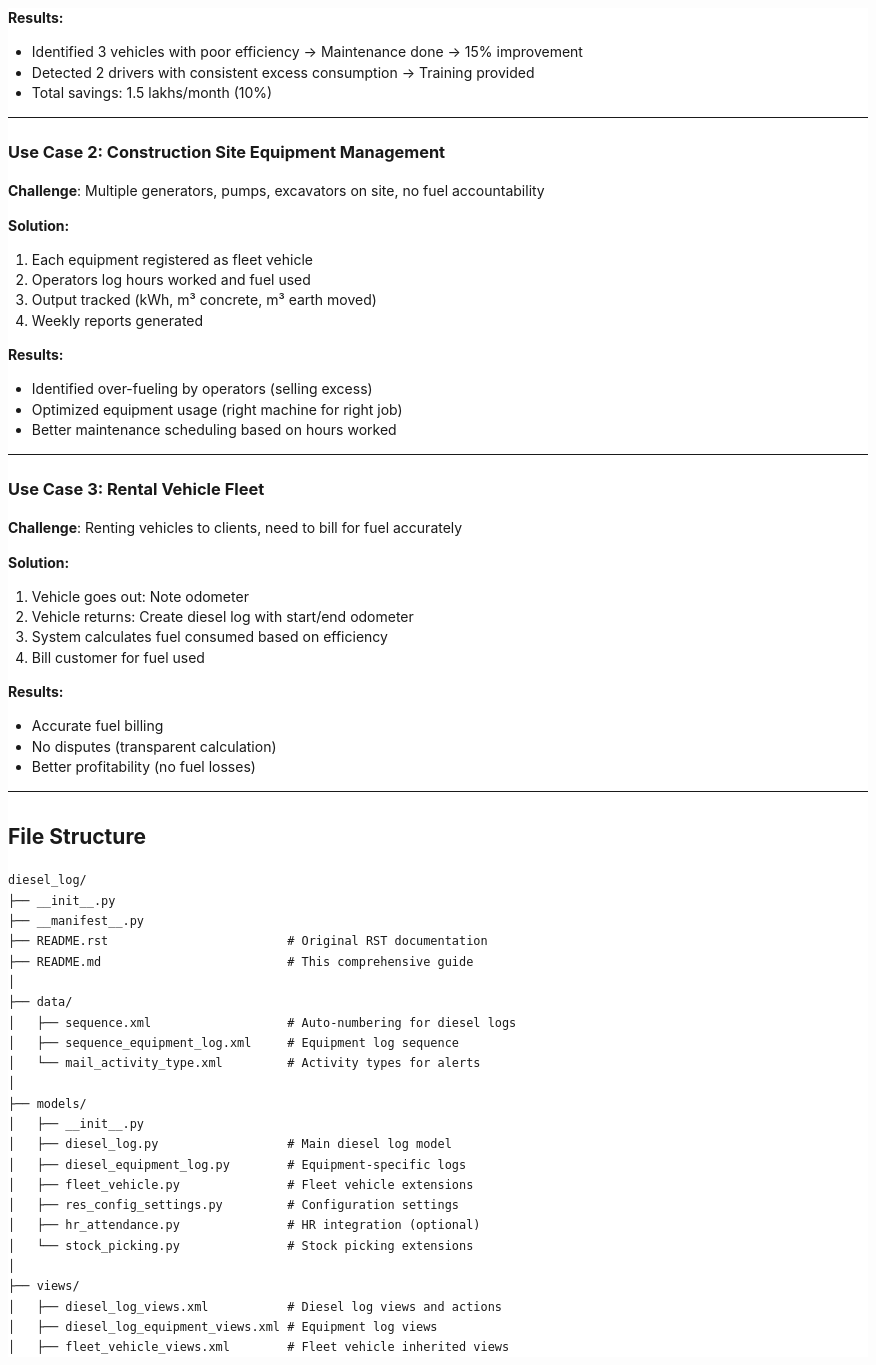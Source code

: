 **Results:**
- Identified 3 vehicles with poor efficiency → Maintenance done → 15% improvement
- Detected 2 drivers with consistent excess consumption → Training provided
- Total savings: 1.5 lakhs/month (10%)

---

### Use Case 2: Construction Site Equipment Management
**Challenge**: Multiple generators, pumps, excavators on site, no fuel accountability

**Solution:**
1. Each equipment registered as fleet vehicle
2. Operators log hours worked and fuel used
3. Output tracked (kWh, m³ concrete, m³ earth moved)
4. Weekly reports generated

**Results:**
- Identified over-fueling by operators (selling excess)
- Optimized equipment usage (right machine for right job)
- Better maintenance scheduling based on hours worked

---

### Use Case 3: Rental Vehicle Fleet
**Challenge**: Renting vehicles to clients, need to bill for fuel accurately

**Solution:**
1. Vehicle goes out: Note odometer
2. Vehicle returns: Create diesel log with start/end odometer
3. System calculates fuel consumed based on efficiency
4. Bill customer for fuel used

**Results:**
- Accurate fuel billing
- No disputes (transparent calculation)
- Better profitability (no fuel losses)

---

## File Structure

```
diesel_log/
├── __init__.py
├── __manifest__.py
├── README.rst                         # Original RST documentation
├── README.md                          # This comprehensive guide
│
├── data/
│   ├── sequence.xml                   # Auto-numbering for diesel logs
│   ├── sequence_equipment_log.xml     # Equipment log sequence
│   └── mail_activity_type.xml         # Activity types for alerts
│
├── models/
│   ├── __init__.py
│   ├── diesel_log.py                  # Main diesel log model
│   ├── diesel_equipment_log.py        # Equipment-specific logs
│   ├── fleet_vehicle.py               # Fleet vehicle extensions
│   ├── res_config_settings.py         # Configuration settings
│   ├── hr_attendance.py               # HR integration (optional)
│   └── stock_picking.py               # Stock picking extensions
│
├── views/
│   ├── diesel_log_views.xml           # Diesel log views and actions
│   ├── diesel_log_equipment_views.xml # Equipment log views
│   ├── fleet_vehicle_views.xml        # Fleet vehicle inherited views
```